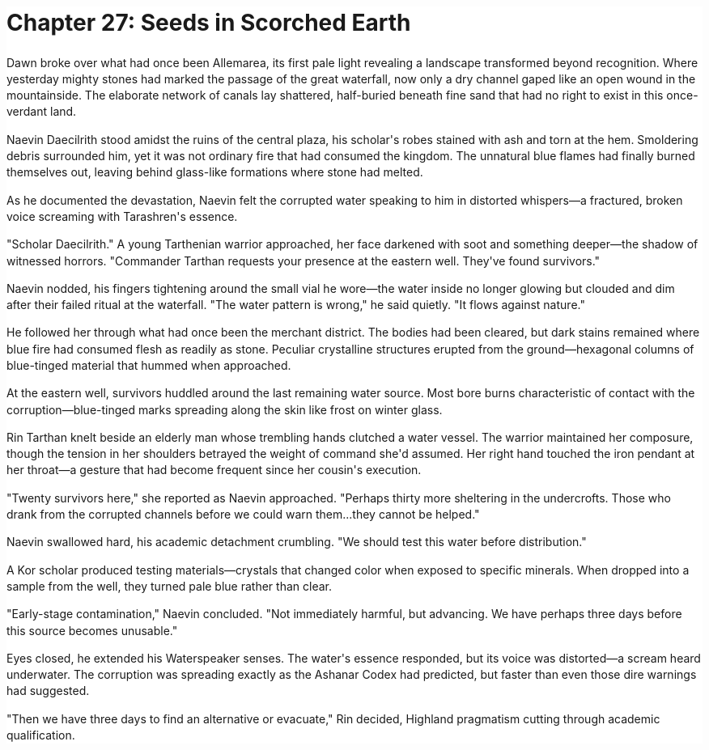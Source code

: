 # Chapter 27: Seeds in Scorched Earth

Dawn broke over what had once been Allemarea, its first pale light revealing a landscape transformed beyond recognition. Where yesterday mighty stones had marked the passage of the great waterfall, now only a dry channel gaped like an open wound in the mountainside. The elaborate network of canals lay shattered, half-buried beneath fine sand that had no right to exist in this once-verdant land.

Naevin Daecilrith stood amidst the ruins of the central plaza, his scholar's robes stained with ash and torn at the hem. Smoldering debris surrounded him, yet it was not ordinary fire that had consumed the kingdom. The unnatural blue flames had finally burned themselves out, leaving behind glass-like formations where stone had melted.

As he documented the devastation, Naevin felt the corrupted water speaking to him in distorted whispers—a fractured, broken voice screaming with Tarashren's essence.

"Scholar Daecilrith." A young Tarthenian warrior approached, her face darkened with soot and something deeper—the shadow of witnessed horrors. "Commander Tarthan requests your presence at the eastern well. They've found survivors."

Naevin nodded, his fingers tightening around the small vial he wore—the water inside no longer glowing but clouded and dim after their failed ritual at the waterfall. "The water pattern is wrong," he said quietly. "It flows against nature."

He followed her through what had once been the merchant district. The bodies had been cleared, but dark stains remained where blue fire had consumed flesh as readily as stone. Peculiar crystalline structures erupted from the ground—hexagonal columns of blue-tinged material that hummed when approached.

At the eastern well, survivors huddled around the last remaining water source. Most bore burns characteristic of contact with the corruption—blue-tinged marks spreading along the skin like frost on winter glass.

Rin Tarthan knelt beside an elderly man whose trembling hands clutched a water vessel. The warrior maintained her composure, though the tension in her shoulders betrayed the weight of command she'd assumed. Her right hand touched the iron pendant at her throat—a gesture that had become frequent since her cousin's execution.

"Twenty survivors here," she reported as Naevin approached. "Perhaps thirty more sheltering in the undercrofts. Those who drank from the corrupted channels before we could warn them...they cannot be helped."

Naevin swallowed hard, his academic detachment crumbling. "We should test this water before distribution."

A Kor scholar produced testing materials—crystals that changed color when exposed to specific minerals. When dropped into a sample from the well, they turned pale blue rather than clear.

"Early-stage contamination," Naevin concluded. "Not immediately harmful, but advancing. We have perhaps three days before this source becomes unusable."

Eyes closed, he extended his Waterspeaker senses. The water's essence responded, but its voice was distorted—a scream heard underwater. The corruption was spreading exactly as the Ashanar Codex had predicted, but faster than even those dire warnings had suggested.

"Then we have three days to find an alternative or evacuate," Rin decided, Highland pragmatism cutting through academic qualification.
